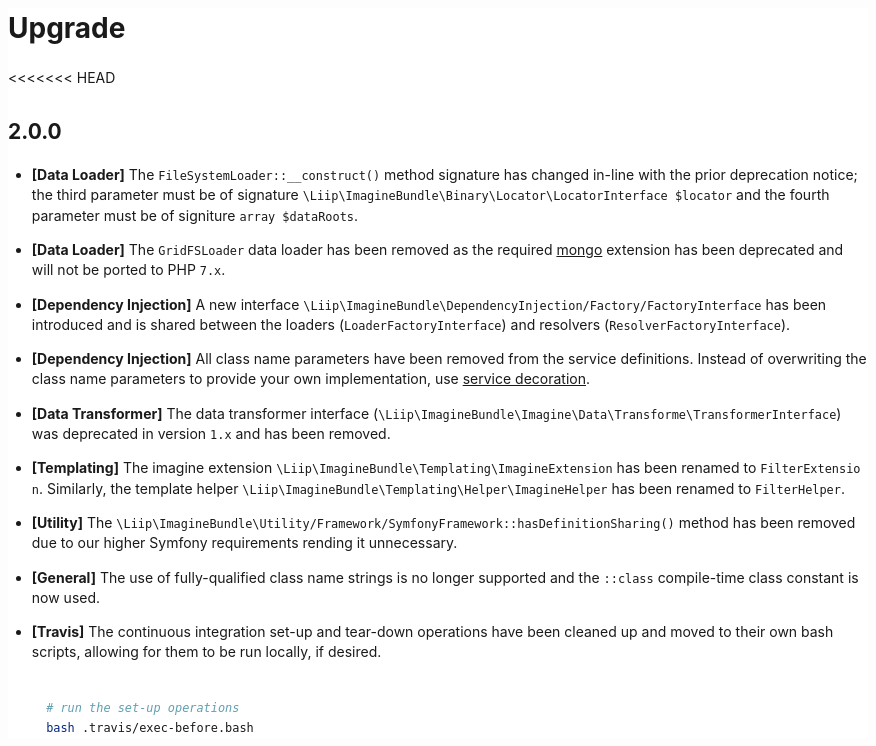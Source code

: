 
# Upgrade

<<<<<<< HEAD
## 2.0.0

  - __[Data Loader]__ The `FileSystemLoader::__construct()` method signature has changed in-line with the prior deprecation
  notice; the third parameter must be of signature `\Liip\ImagineBundle\Binary\Locator\LocatorInterface $locator` and the
  fourth parameter must be of signiture `array $dataRoots`.

  - __[Data Loader]__ The `GridFSLoader` data loader has been removed as the required [mongo](https://pecl.php.net/package/mongo)
  extension has been deprecated and will not be ported to PHP `7.x`.

  - __[Dependency Injection]__ A new interface `\Liip\ImagineBundle\DependencyInjection/Factory/FactoryInterface` has been
  introduced and is shared between the loaders (`LoaderFactoryInterface`) and resolvers (`ResolverFactoryInterface`).

  - __[Dependency Injection]__ All class name parameters have been removed from the service definitions. Instead of
  overwriting the class name parameters to provide your own implementation, use
  [service decoration](http://symfony.com/doc/current/service_container/service_decoration.html).

  - __[Data Transformer]__ The data transformer interface (`\Liip\ImagineBundle\Imagine\Data\Transforme\TransformerInterface`)
  was deprecated in version `1.x` and has been removed.

  - __[Templating]__ The imagine extension `\Liip\ImagineBundle\Templating\ImagineExtension` has been renamed to
  `FilterExtension`. Similarly, the template helper `\Liip\ImagineBundle\Templating\Helper\ImagineHelper` has been
  renamed to `FilterHelper`.

  - __[Utility]__ The `\Liip\ImagineBundle\Utility/Framework/SymfonyFramework::hasDefinitionSharing()` method has been
  removed due to our higher Symfony requirements rending it unnecessary.

  - __[General]__ The use of fully-qualified class name strings is no longer supported and the `::class` compile-time
  class constant is now used.

  - __[Travis]__ The continuous integration set-up and tear-down operations have been cleaned up and moved to their own
  bash scripts, allowing for them to be run locally, if desired.

    ```bash

      # run the set-up operations
      bash .travis/exec-before.bash
